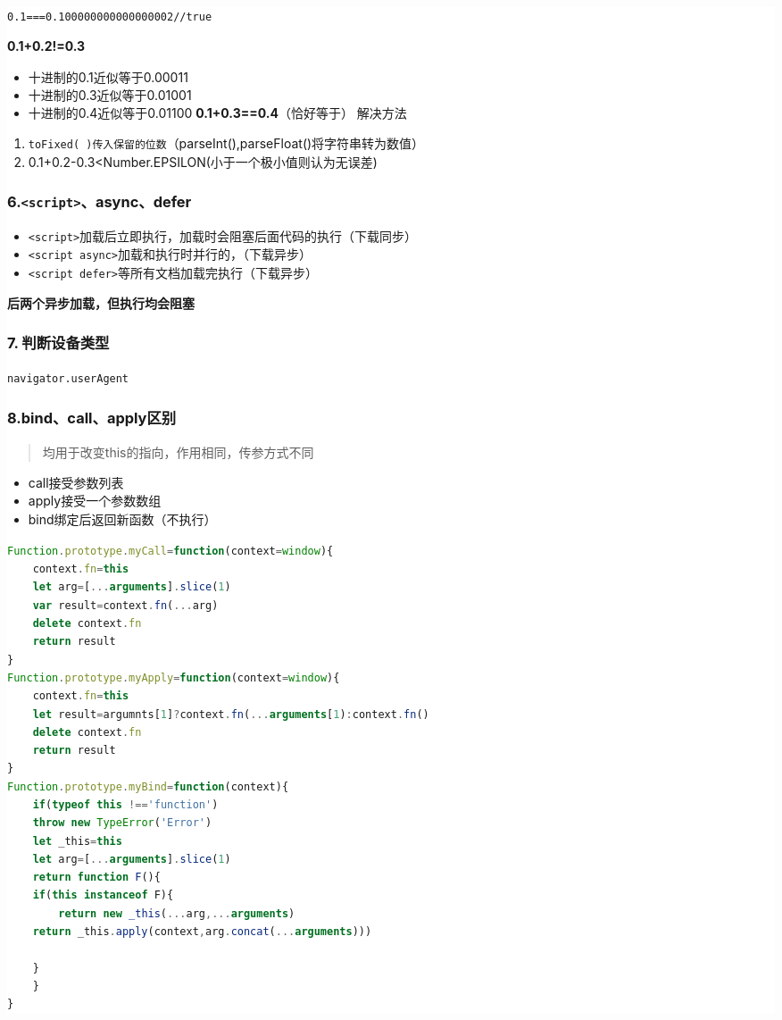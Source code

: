 `0.1===0.100000000000000002//true`

**0.1+0.2!=0.3**
+ 十进制的0.1近似等于0.00011
+ 十进制的0.3近似等于0.01001
+ 十进制的0.4近似等于0.01100
**0.1+0.3==0.4**（恰好等于）
解决方法
1. `toFixed( )传入保留的位数`（parseInt(),parseFloat()将字符串转为数值）
2. 0.1+0.2-0.3<Number.EPSILON(小于一个极小值则认为无误差)
### 6.`<script>`、async、defer
+ `<script>`加载后立即执行，加载时会阻塞后面代码的执行（下载同步）
+ `<script async>`加载和执行时并行的，（下载异步）
+ `<script defer>`等所有文档加载完执行（下载异步）

**后两个异步加载，但执行均会阻塞**
### 7. 判断设备类型
`navigator.userAgent`
### 8.bind、call、apply区别
> 均用于改变this的指向，作用相同，传参方式不同

+ call接受参数列表
+ apply接受一个参数数组
+ bind绑定后返回新函数（不执行）
```javascript
Function.prototype.myCall=function(context=window){
	context.fn=this
	let arg=[...arguments].slice(1)
	var result=context.fn(...arg)
	delete context.fn
	return result
}
Function.prototype.myApply=function(context=window){
	context.fn=this
	let result=argumnts[1]?context.fn(...arguments[1):context.fn()
	delete context.fn
	return result
}
Function.prototype.myBind=function(context){
	if(typeof this !=='function')
	throw new TypeError('Error')
	let _this=this
	let arg=[...arguments].slice(1)
	return function F(){
	if(this instanceof F){
		return new _this(...arg,...arguments)
	return _this.apply(context,arg.concat(...arguments)))
	
	}
	} 
}
```

